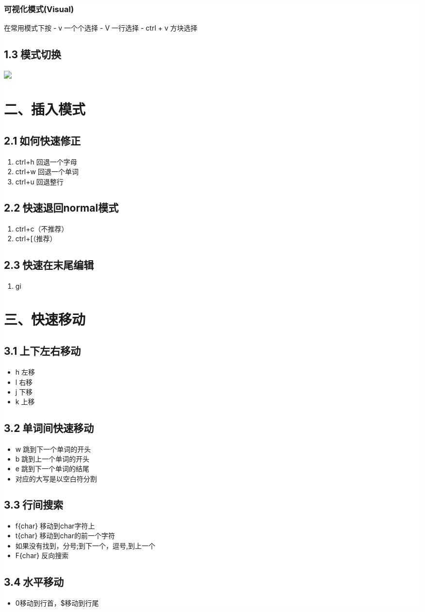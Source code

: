 ### 可视化模式(Visual)
在常用模式下按
	- v 一个个选择
	- V 一行选择
	- ctrl + v 方块选择

## 1.3 模式切换
![](https://img.yublog.top/img/202211032010352.png)


# 二、插入模式
## 2.1 如何快速修正
1. ctrl+h 回退一个字母
2. ctrl+w 回退一个单词
3. ctrl+u 回退整行
## 2.2 快速退回normal模式
1. ctrl+c（不推荐）
2. ctrl+[（推荐）
## 2.3 快速在末尾编辑
1. gi
# 三、快速移动
## 3.1 上下左右移动
- h 左移
- l 右移
- j 下移
- k 上移
## 3.2 单词间快速移动
- w 跳到下一个单词的开头
- b 跳到上一个单词的开头
- e 跳到下一个单词的结尾
- 对应的大写是以空白符分割

## 3.3 行间搜索
- f{char} 移动到char字符上
- t{char} 移动到char的前一个字符
- 如果没有找到，分号;到下一个，逗号,到上一个
- F{char} 反向搜索

## 3.4 水平移动
- 0移动到行首，$移动到行尾
